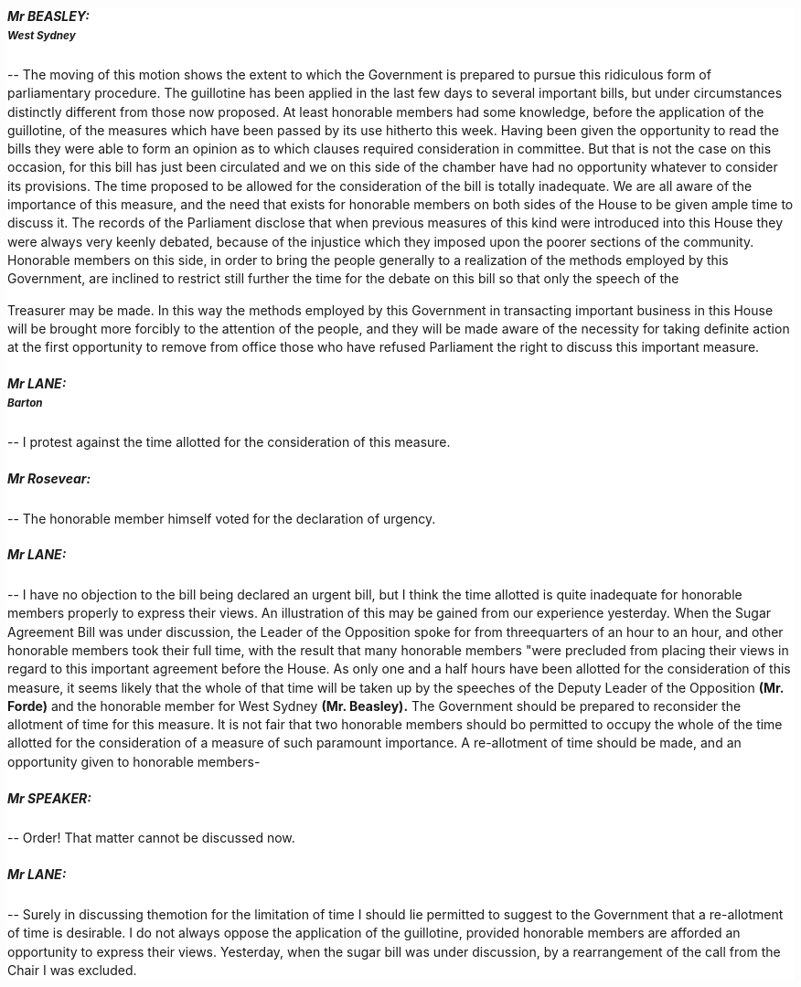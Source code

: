 ##### Mr BEASLEY:<br><small class="text-muted">West Sydney</small>

--  The moving of this motion shows the extent to which the Government is prepared to pursue this ridiculous form of parliamentary procedure. The guillotine has been applied in the last few days to several important bills, but under circumstances distinctly different from those now proposed. At least honorable members had some knowledge, before the application of the guillotine, of the measures which have been passed by its use hitherto this week. Having been given the opportunity to read the bills they were able to form an opinion as to which clauses required consideration in committee. But that is not the case on this occasion, for this bill has just been circulated and we on this side of the chamber have had no opportunity whatever to consider its provisions. The time proposed to be allowed for the consideration of the bill is totally inadequate. We are all aware of the importance of this measure, and the need that exists for honorable members on both sides of the House to be given ample time to discuss it. The records of the Parliament disclose that when previous measures of this kind were introduced into this House they were always very keenly debated, because of the injustice which they imposed upon the poorer sections of the community. Honorable members on this side, in order to bring the people generally to a realization of the methods employed by this Government, are inclined to restrict still further the time for the debate on this bill so that only the speech of the 

Treasurer may be made. In this way the methods employed by this Government in transacting important business in this House will be brought more forcibly to the attention of the people, and they will be made aware of the necessity for taking definite action at the first opportunity to remove from office those who have refused Parliament the right to discuss this important measure. 

##### Mr LANE:<br><small class="text-muted">Barton</small>

--  I protest against the time allotted for the consideration of this measure. 

##### Mr Rosevear:

--  The honorable member himself voted for the declaration of urgency. 

##### Mr LANE:

-- I have no objection to the bill being declared an urgent bill, but I think the time allotted is quite inadequate for honorable members properly to express their views. An illustration of this may be gained from our experience yesterday. When the Sugar Agreement Bill was under discussion, the Leader of the Opposition spoke for from threequarters of an hour to an hour, and other honorable members took their full time, with the result that many honorable members "were precluded from placing their views in regard to this important agreement before the House. As only one and a half hours have been allotted for the consideration of this measure, it seems likely that the whole of that time will be taken up by the speeches of the  Deputy  Leader of the Opposition  **(Mr. Forde)**  and the honorable member for West Sydney  **(Mr. Beasley).**  The Government should be prepared to reconsider the allotment of time for this measure. It is not fair that two honorable members should bo permitted to occupy the whole of the time allotted for the consideration of a measure of such paramount importance. A re-allotment of time should be made, and an opportunity given to honorable members- 

##### Mr SPEAKER:

-- Order! That matter cannot be discussed now. 

##### Mr LANE:

-- Surely in discussing themotion for the limitation of time I should lie permitted to suggest to the Government that a re-allotment of time is desirable. I do not always oppose the application of the guillotine, provided honorable members are afforded an opportunity to express their views. Yesterday, when the sugar bill was under discussion, by a rearrangement of the call from the Chair I was excluded. 
